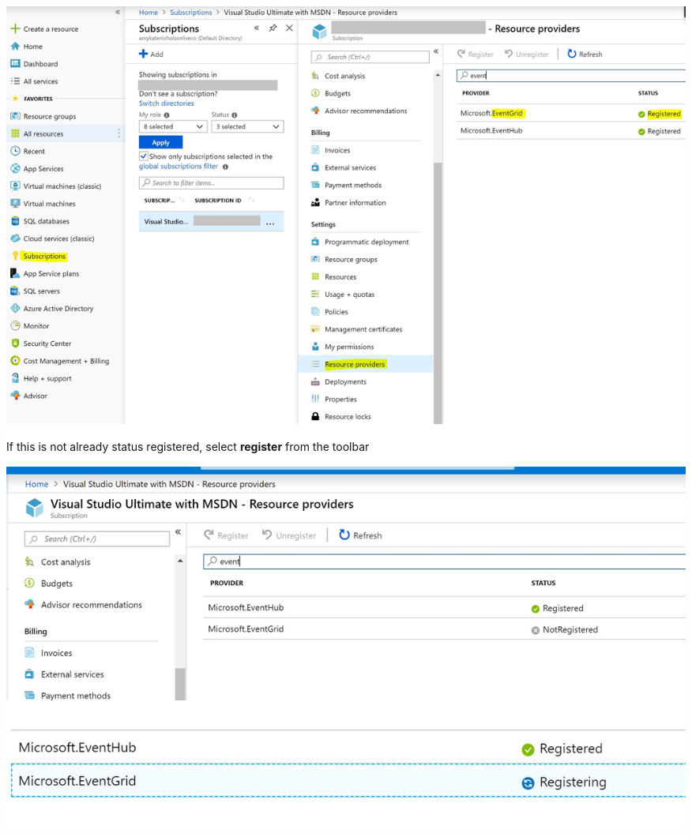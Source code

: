 ![Register Event Grid](docs-images/subscriptions.JPG)

If this is not already status registered, select **register** from the toolbar

![Register Event Grid selection](docs-images/register-event-grid.JPG)

![Registered Event Grid](docs-images/registering.JPG)
